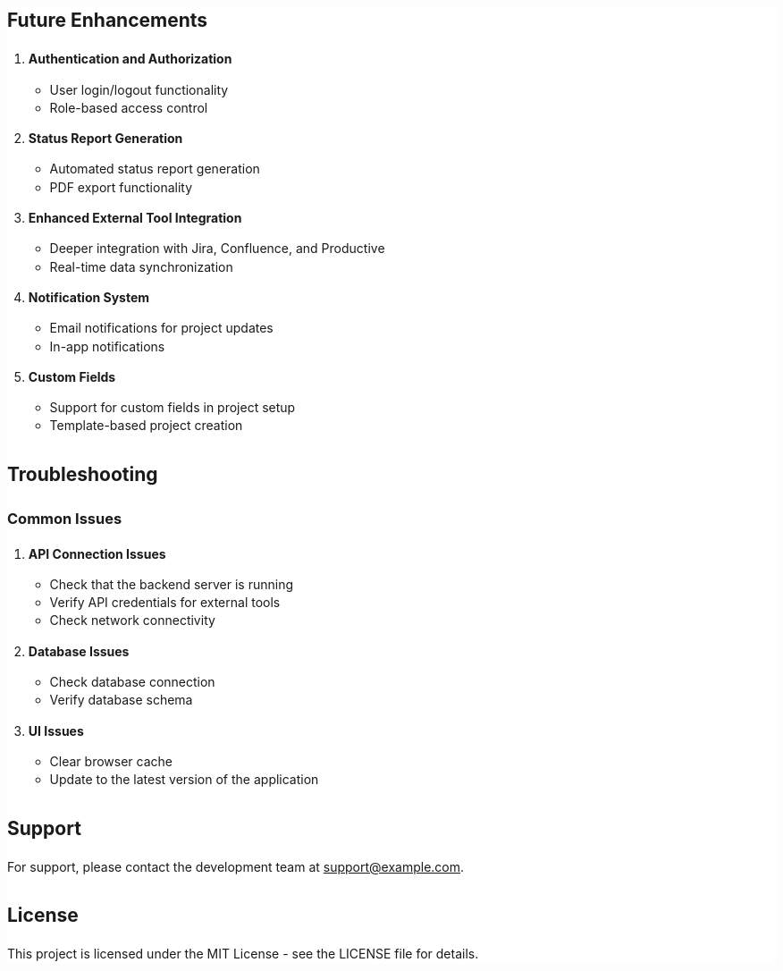 ## Future Enhancements

1. **Authentication and Authorization**
   - User login/logout functionality
   - Role-based access control

2. **Status Report Generation**
   - Automated status report generation
   - PDF export functionality

3. **Enhanced External Tool Integration**
   - Deeper integration with Jira, Confluence, and Productive
   - Real-time data synchronization

4. **Notification System**
   - Email notifications for project updates
   - In-app notifications

5. **Custom Fields**
   - Support for custom fields in project setup
   - Template-based project creation

## Troubleshooting

### Common Issues

1. **API Connection Issues**
   - Check that the backend server is running
   - Verify API credentials for external tools
   - Check network connectivity

2. **Database Issues**
   - Check database connection
   - Verify database schema

3. **UI Issues**
   - Clear browser cache
   - Update to the latest version of the application

## Support

For support, please contact the development team at support@example.com.

## License

This project is licensed under the MIT License - see the LICENSE file for details.

